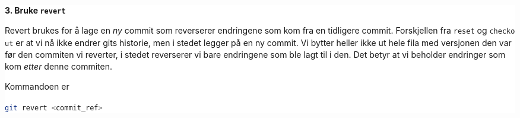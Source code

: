 **3. Bruke `revert`**

Revert brukes for å lage en *ny* commit som reverserer endringene som kom fra en tidligere commit.
Forskjellen fra `reset` og `checkout` er at vi nå ikke endrer gits historie, men i stedet legger på en ny commit.
Vi bytter heller ikke ut hele fila med versjonen den var før den commiten vi reverter, i stedet reverserer vi bare endringene som ble lagt til i den.
Det betyr at vi beholder endringer som kom *etter* denne commiten.

Kommandoen er
```bash
git revert <commit_ref>
```
